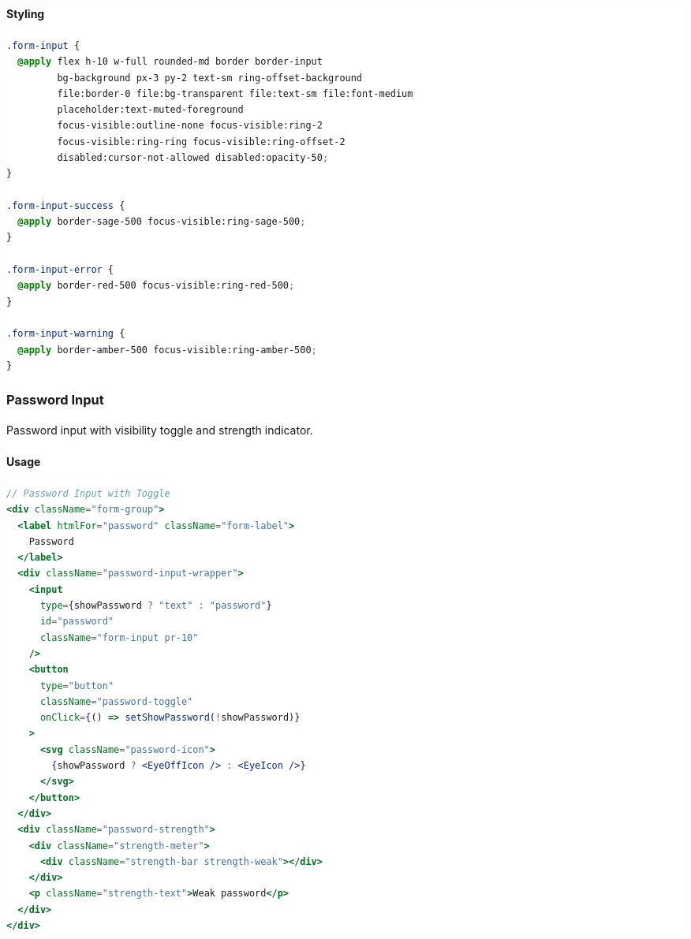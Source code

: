 #### Styling
```css
.form-input {
  @apply flex h-10 w-full rounded-md border border-input 
         bg-background px-3 py-2 text-sm ring-offset-background
         file:border-0 file:bg-transparent file:text-sm file:font-medium
         placeholder:text-muted-foreground 
         focus-visible:outline-none focus-visible:ring-2 
         focus-visible:ring-ring focus-visible:ring-offset-2
         disabled:cursor-not-allowed disabled:opacity-50;
}

.form-input-success {
  @apply border-sage-500 focus-visible:ring-sage-500;
}

.form-input-error {
  @apply border-red-500 focus-visible:ring-red-500;
}

.form-input-warning {
  @apply border-amber-500 focus-visible:ring-amber-500;
}
```

### Password Input
Password input with visibility toggle and strength indicator.

#### Usage
```jsx
// Password Input with Toggle
<div className="form-group">
  <label htmlFor="password" className="form-label">
    Password
  </label>
  <div className="password-input-wrapper">
    <input 
      type={showPassword ? "text" : "password"}
      id="password" 
      className="form-input pr-10"
    />
    <button 
      type="button"
      className="password-toggle"
      onClick={() => setShowPassword(!showPassword)}
    >
      <svg className="password-icon">
        {showPassword ? <EyeOffIcon /> : <EyeIcon />}
      </svg>
    </button>
  </div>
  <div className="password-strength">
    <div className="strength-meter">
      <div className="strength-bar strength-weak"></div>
    </div>
    <p className="strength-text">Weak password</p>
  </div>
</div>
```
